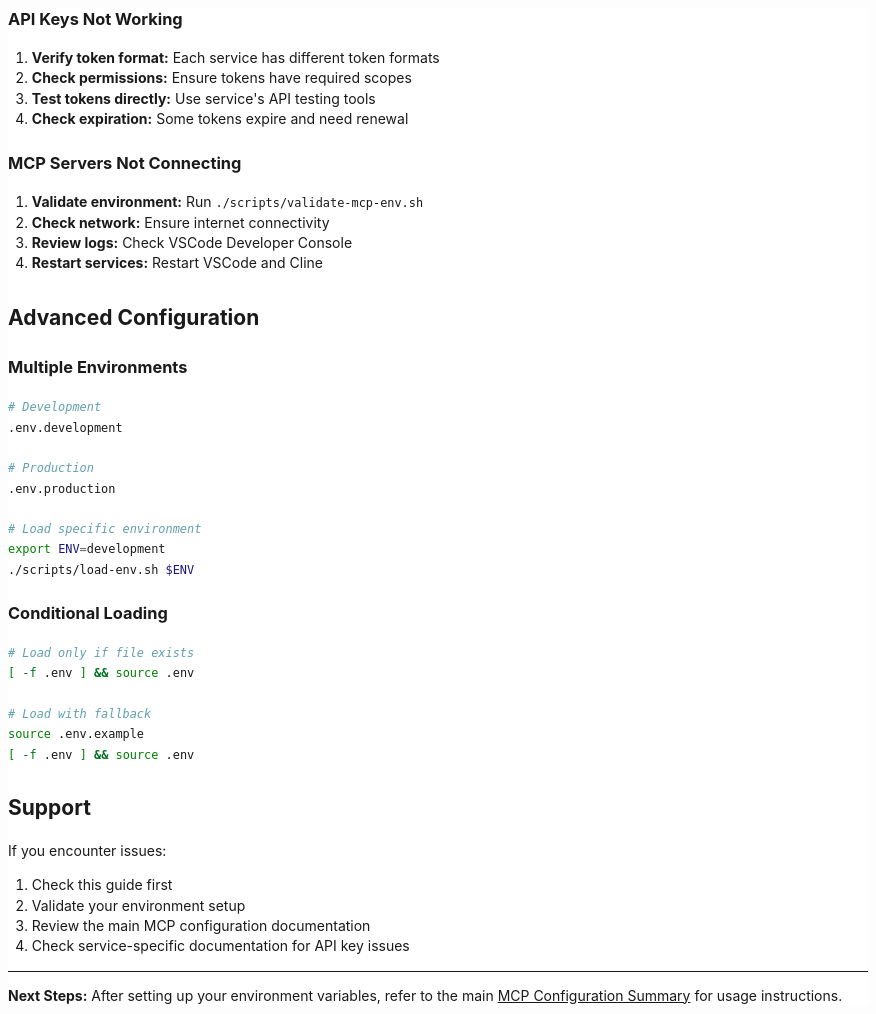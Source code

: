 ### API Keys Not Working
1. **Verify token format:** Each service has different token formats
2. **Check permissions:** Ensure tokens have required scopes
3. **Test tokens directly:** Use service's API testing tools
4. **Check expiration:** Some tokens expire and need renewal

### MCP Servers Not Connecting
1. **Validate environment:** Run `./scripts/validate-mcp-env.sh`
2. **Check network:** Ensure internet connectivity
3. **Review logs:** Check VSCode Developer Console
4. **Restart services:** Restart VSCode and Cline

## Advanced Configuration

### Multiple Environments
```bash
# Development
.env.development

# Production  
.env.production

# Load specific environment
export ENV=development
./scripts/load-env.sh $ENV
```

### Conditional Loading
```bash
# Load only if file exists
[ -f .env ] && source .env

# Load with fallback
source .env.example
[ -f .env ] && source .env
```

## Support

If you encounter issues:
1. Check this guide first
2. Validate your environment setup
3. Review the main MCP configuration documentation
4. Check service-specific documentation for API key issues

---

**Next Steps:** After setting up your environment variables, refer to the main [MCP Configuration Summary](./MCP_CONFIGURATION_SUMMARY.md) for usage instructions.
